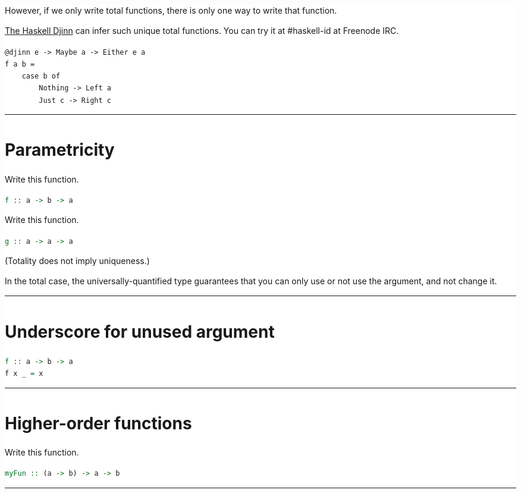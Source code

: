 
However, if we only write total functions,
there is only one way to write that function.

[The Haskell Djinn](https://hackage.haskell.org/package/djinn)
can infer such unique total functions.
You can try it at #haskell-id at Freenode IRC.

```
@djinn e -> Maybe a -> Either e a
f a b =
    case b of
        Nothing -> Left a
        Just c -> Right c
```

---

# Parametricity

Write this function.

```haskell
f :: a -> b -> a
```

Write this function.

```haskell
g :: a -> a -> a
```

(Totality does not imply uniqueness.)

In the total case,
the universally-quantified type guarantees that you can only
use or not use the argument,
and not change it.

---

# Underscore for unused argument

```haskell
f :: a -> b -> a
f x _ = x
```

---

# Higher-order functions

Write this function.

```haskell
myFun :: (a -> b) -> a -> b
```

---